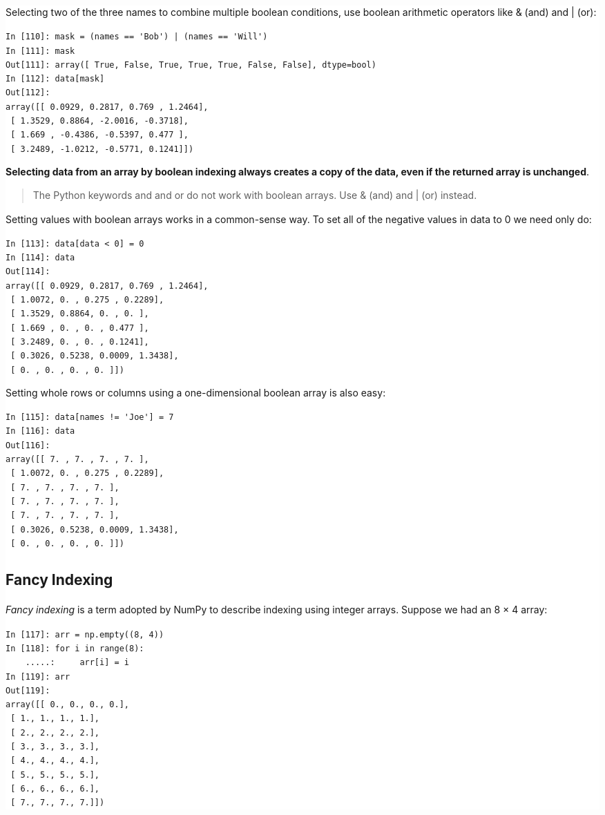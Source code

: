 Selecting two of the three names to combine multiple boolean conditions, use boolean arithmetic operators like & (and) and | (or):
```python=
In [110]: mask = (names == 'Bob') | (names == 'Will')
In [111]: mask
Out[111]: array([ True, False, True, True, True, False, False], dtype=bool)
In [112]: data[mask]
Out[112]:
array([[ 0.0929, 0.2817, 0.769 , 1.2464],
 [ 1.3529, 0.8864, -2.0016, -0.3718],
 [ 1.669 , -0.4386, -0.5397, 0.477 ],
 [ 3.2489, -1.0212, -0.5771, 0.1241]])
```

**Selecting data from an array by boolean indexing always creates a copy of the data, even if the returned array is unchanged**.

> The Python keywords and and or do not work with boolean arrays. Use & (and) and | (or) instead.

Setting values with boolean arrays works in a common-sense way. To set all of the negative values in data to 0 we need only do:
```python=
In [113]: data[data < 0] = 0
In [114]: data
Out[114]:
array([[ 0.0929, 0.2817, 0.769 , 1.2464],
 [ 1.0072, 0. , 0.275 , 0.2289],
 [ 1.3529, 0.8864, 0. , 0. ],
 [ 1.669 , 0. , 0. , 0.477 ],
 [ 3.2489, 0. , 0. , 0.1241],
 [ 0.3026, 0.5238, 0.0009, 1.3438],
 [ 0. , 0. , 0. , 0. ]])
```

Setting whole rows or columns using a one-dimensional boolean array is also easy:
```python=
In [115]: data[names != 'Joe'] = 7
In [116]: data
Out[116]:
array([[ 7. , 7. , 7. , 7. ],
 [ 1.0072, 0. , 0.275 , 0.2289],
 [ 7. , 7. , 7. , 7. ],
 [ 7. , 7. , 7. , 7. ],
 [ 7. , 7. , 7. , 7. ],
 [ 0.3026, 0.5238, 0.0009, 1.3438],
 [ 0. , 0. , 0. , 0. ]])
```

## Fancy Indexing
*Fancy indexing* is a term adopted by NumPy to describe indexing using integer arrays. Suppose we had an 8 × 4 array:
```python=
In [117]: arr = np.empty((8, 4))
In [118]: for i in range(8):
    .....:     arr[i] = i
In [119]: arr
Out[119]:
array([[ 0., 0., 0., 0.],
 [ 1., 1., 1., 1.],
 [ 2., 2., 2., 2.],
 [ 3., 3., 3., 3.],
 [ 4., 4., 4., 4.],
 [ 5., 5., 5., 5.],
 [ 6., 6., 6., 6.],
 [ 7., 7., 7., 7.]])
```
